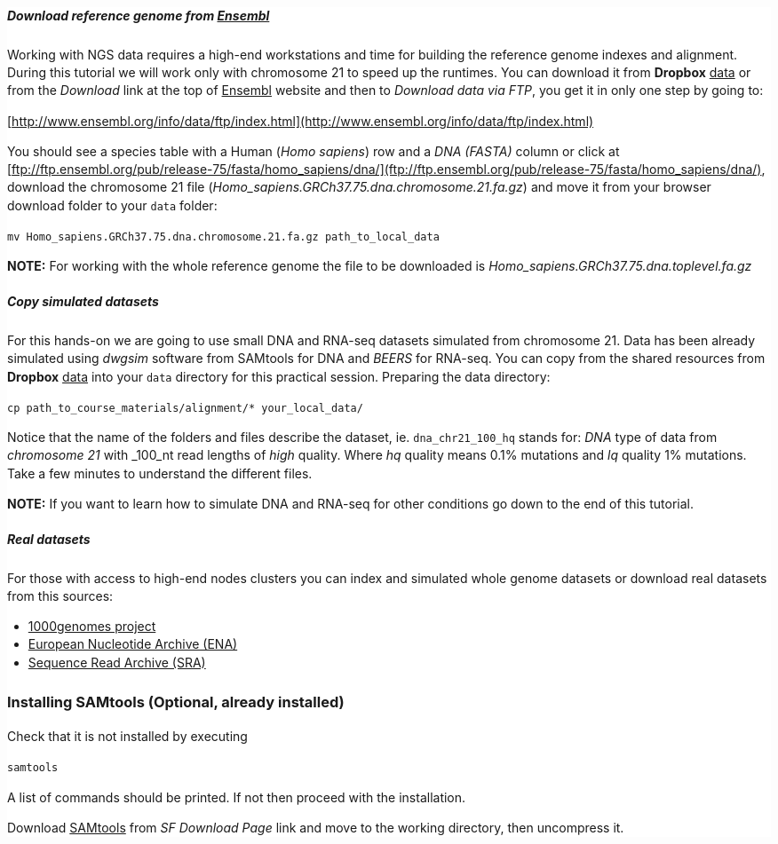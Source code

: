 ##### Download reference genome from [Ensembl]

Working with NGS data requires a high-end workstations and time for building the reference genome indexes and alignment. During this tutorial we will work only with chromosome 21 to speed up the runtimes. You can download it from **Dropbox** [data](https://www.dropbox.com/sh/4qkqch7gyt888h7/AABD_i9ShwryfAqGeJ0yqqF3a) or from the *Download* link at the top of [Ensembl] website and then to *Download data via FTP*, you get it in only one step by going to:

[http://www.ensembl.org/info/data/ftp/index.html](http://www.ensembl.org/info/data/ftp/index.html)

You should see a species table with a Human (*Homo sapiens*) row and a *DNA (FASTA)* column or click at [ftp://ftp.ensembl.org/pub/release-75/fasta/homo_sapiens/dna/](ftp://ftp.ensembl.org/pub/release-75/fasta/homo_sapiens/dna/), download the chromosome 21 file (*Homo_sapiens.GRCh37.75.dna.chromosome.21.fa.gz*) and move it from your browser download folder to your ```data``` folder:

    mv Homo_sapiens.GRCh37.75.dna.chromosome.21.fa.gz path_to_local_data

**NOTE:** For working with the whole reference genome the file to be downloaded is *Homo_sapiens.GRCh37.75.dna.toplevel.fa.gz*


##### Copy simulated datasets

For this hands-on we are going to use small DNA and RNA-seq datasets simulated from chromosome 21. Data has been already simulated using _dwgsim_ software from SAMtools for DNA and _BEERS_ for RNA-seq. You can copy from the shared resources from **Dropbox** [data](https://www.dropbox.com/sh/4qkqch7gyt888h7/AABD_i9ShwryfAqGeJ0yqqF3a) into your ``data`` directory for this practical session. Preparing the data directory:

    cp path_to_course_materials/alignment/* your_local_data/

Notice that the name of the folders and files describe the dataset, ie. ```dna_chr21_100_hq``` stands for: _DNA_ type of data from _chromosome 21_ with _100_nt read lengths of _high_ quality. Where _hq_ quality means 0.1% mutations and _lq_ quality 1% mutations. Take a few minutes to understand the different files.

**NOTE:** If you want to learn how to simulate DNA and RNA-seq for other conditions go down to the end of this tutorial.

##### Real datasets

For those with access to high-end nodes clusters you can index and simulated whole genome datasets or download real datasets from this sources:
- [1000genomes project](http://www.1000genomes.org/)
- [European Nucleotide Archive (ENA)](https://www.ebi.ac.uk/ena/)
- [Sequence Read Archive (SRA)](http://www.ncbi.nlm.nih.gov/sra)


### Installing SAMtools (Optional, already installed)

Check that it is not installed by executing

    samtools

A list of commands should be printed. If not then proceed with the installation.

Download [SAMtools] from *SF Download Page* link and move to the working directory, then uncompress it.


[BWA]: http://bio-bwa.sourceforge.net/ "BWA"
[HPG Aligner]: https://github.com/opencb/hpg-aligner/wiki/ "HPG Aligner"
[Bowtie2]: http://bowtie-bio.sourceforge.net/bowtie2/index.shtml "Bowtie2"
[TopHat]: http://ccb.jhu.edu/software/tophat/index.shtml "TopHat2"
[STAR]: https://code.google.com/p/rna-star/ "STAR"
[MapSplice2]: http://www.netlab.uky.edu/p/bioinfo/MapSplice2 "MapSplice2"
[SAMTools]: http://samtools.sourceforge.net/ "SAMtools"
[dwgsim]: http://sourceforge.net/apps/mediawiki/dnaa/index.php?title=Whole_Genome_Simulation "dwgsim"
[BEERS]: http://www.cbil.upenn.edu/BEERS/ "BEERS"
[Ensembl]: http://www.ensembl.org/index.html "Ensembl"
[Picard]: http://broadinstitute.github.io/picard/ "Picard"